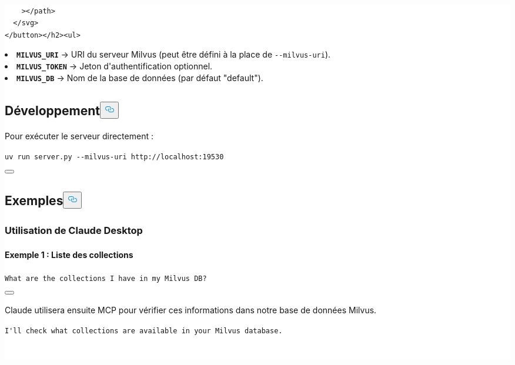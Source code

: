         ></path>
      </svg>
    </button></h2><ul>
<li><strong><code translate="no">MILVUS_URI</code></strong> → URI du serveur Milvus (peut être défini à la place de <code translate="no">--milvus-uri</code>).</li>
<li><strong><code translate="no">MILVUS_TOKEN</code></strong> → Jeton d'authentification optionnel.</li>
<li><strong><code translate="no">MILVUS_DB</code></strong> → Nom de la base de données (par défaut "default").</li>
</ul>
<h2 id="Development" class="common-anchor-header">Développement<button data-href="#Development" class="anchor-icon" translate="no">
      <svg translate="no"
        aria-hidden="true"
        focusable="false"
        height="20"
        version="1.1"
        viewBox="0 0 16 16"
        width="16"
      >
        <path
          fill="#0092E4"
          fill-rule="evenodd"
          d="M4 9h1v1H4c-1.5 0-3-1.69-3-3.5S2.55 3 4 3h4c1.45 0 3 1.69 3 3.5 0 1.41-.91 2.72-2 3.25V8.59c.58-.45 1-1.27 1-2.09C10 5.22 8.98 4 8 4H4c-.98 0-2 1.22-2 2.5S3 9 4 9zm9-3h-1v1h1c1 0 2 1.22 2 2.5S13.98 12 13 12H9c-.98 0-2-1.22-2-2.5 0-.83.42-1.64 1-2.09V6.25c-1.09.53-2 1.84-2 3.25C6 11.31 7.55 13 9 13h4c1.45 0 3-1.69 3-3.5S14.5 6 13 6z"
        ></path>
      </svg>
    </button></h2><p>Pour exécuter le serveur directement :</p>
<pre><code translate="no" class="language-bash">uv run server.<span class="hljs-property">py</span> --milvus-uri <span class="hljs-attr">http</span>:<span class="hljs-comment">//localhost:19530</span>
<button class="copy-code-btn"></button></code></pre>
<h2 id="Examples" class="common-anchor-header">Exemples<button data-href="#Examples" class="anchor-icon" translate="no">
      <svg translate="no"
        aria-hidden="true"
        focusable="false"
        height="20"
        version="1.1"
        viewBox="0 0 16 16"
        width="16"
      >
        <path
          fill="#0092E4"
          fill-rule="evenodd"
          d="M4 9h1v1H4c-1.5 0-3-1.69-3-3.5S2.55 3 4 3h4c1.45 0 3 1.69 3 3.5 0 1.41-.91 2.72-2 3.25V8.59c.58-.45 1-1.27 1-2.09C10 5.22 8.98 4 8 4H4c-.98 0-2 1.22-2 2.5S3 9 4 9zm9-3h-1v1h1c1 0 2 1.22 2 2.5S13.98 12 13 12H9c-.98 0-2-1.22-2-2.5 0-.83.42-1.64 1-2.09V6.25c-1.09.53-2 1.84-2 3.25C6 11.31 7.55 13 9 13h4c1.45 0 3-1.69 3-3.5S14.5 6 13 6z"
        ></path>
      </svg>
    </button></h2><h3 id="Using-Claude-Desktop" class="common-anchor-header">Utilisation de Claude Desktop</h3><h4 id="Example-1-Listing-Collections" class="common-anchor-header">Exemple 1 : Liste des collections</h4><pre><code translate="no">What are the collections I have in my Milvus DB?
<button class="copy-code-btn"></button></code></pre>
<p>Claude utilisera ensuite MCP pour vérifier ces informations dans notre base de données Milvus.</p>
<pre><code translate="no">I&#x27;ll check what collections are available in your Milvus database.
